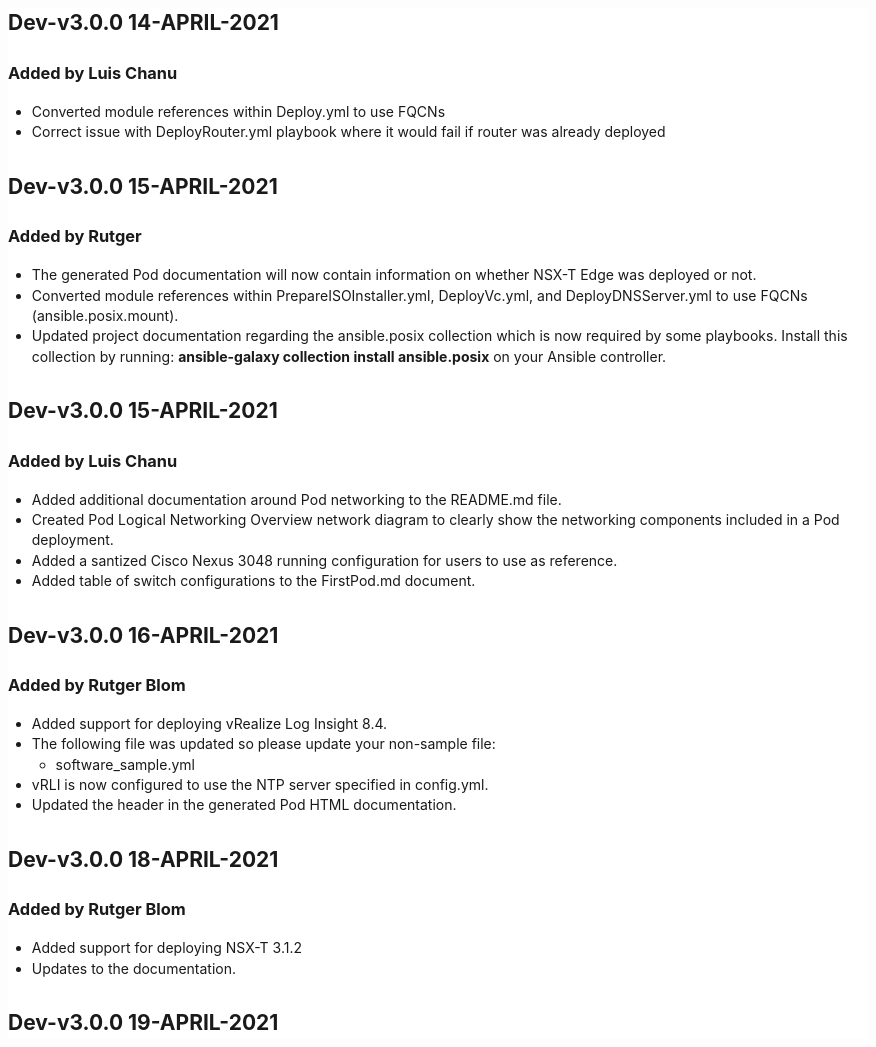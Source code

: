## Dev-v3.0.0 14-APRIL-2021

### Added by Luis Chanu

- Converted module references within Deploy.yml to use FQCNs
- Correct issue with DeployRouter.yml playbook where it would fail if router was already deployed

## Dev-v3.0.0 15-APRIL-2021

### Added by Rutger

- The generated Pod documentation will now contain information on whether NSX-T Edge was deployed or not.
- Converted module references within PrepareISOInstaller.yml, DeployVc.yml, and DeployDNSServer.yml to use FQCNs (ansible.posix.mount).
- Updated project documentation regarding the ansible.posix collection which is now required by some playbooks. Install this collection by running: **ansible-galaxy collection install ansible.posix** on your Ansible controller.

## Dev-v3.0.0 15-APRIL-2021

### Added by Luis Chanu

- Added additional documentation around Pod networking to the README.md file.
- Created Pod Logical Networking Overview network diagram to clearly show the networking components included in a Pod deployment.
- Added a santized Cisco Nexus 3048 running configuration for users to use as reference.
- Added table of switch configurations to the FirstPod.md document.

## Dev-v3.0.0 16-APRIL-2021

### Added by Rutger Blom

- Added support for deploying vRealize Log Insight 8.4.
- The following file was updated so please update your non-sample file:
  - software_sample.yml
- vRLI is now configured to use the NTP server specified in config.yml.
- Updated the header in the generated Pod HTML documentation.

## Dev-v3.0.0 18-APRIL-2021

### Added by Rutger Blom

- Added support for deploying NSX-T 3.1.2
- Updates to the documentation.

## Dev-v3.0.0 19-APRIL-2021
